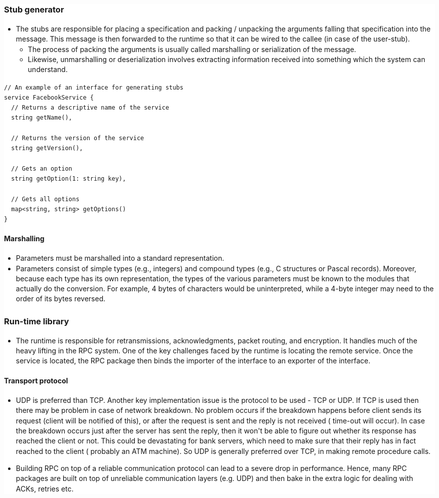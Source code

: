 ### Stub generator
* The stubs are responsible for placing a specification and packing / unpacking the arguments falling that specification into the message. This message is then forwarded to the runtime so that it can be wired to the callee (in case of the user-stub).
	- The process of packing the arguments is usually called marshalling or serialization of the message. 
	- Likewise, unmarshalling or deserialization involves extracting information received into something which the system can understand.

```
// An example of an interface for generating stubs
service FacebookService {
  // Returns a descriptive name of the service
  string getName(),

  // Returns the version of the service
  string getVersion(),
    
  // Gets an option
  string getOption(1: string key),

  // Gets all options
  map<string, string> getOptions()
}
```

#### Marshalling
* Parameters must be marshalled into a standard representation.
* Parameters consist of simple types (e.g., integers) and compound types (e.g., C structures or Pascal records). Moreover, because each type has its own representation, the types of the various parameters must be known to the modules that actually do the conversion. For example, 4 bytes of characters would be uninterpreted, while a 4-byte integer may need to the order of its bytes reversed.

### Run-time library
* The runtime is responsible for retransmissions, acknowledgments, packet routing, and encryption. It handles much of the heavy lifting in the RPC system. One of the key challenges faced by the runtime is locating the remote service. Once the service is located, the RPC package then binds the importer of the interface to an exporter of the interface.

#### Transport protocol
* UDP is preferred than TCP. Another key implementation issue is the protocol to be used - TCP or UDP. If TCP is used then there may be problem in case of network breakdown. No problem occurs if the breakdown happens before client sends its request (client will be notified of this), or after the request is sent and the reply is not received ( time-out will occur). In case the breakdown occurs just after the server has sent the reply, then it won't be able to figure out whether its response has reached the client or not. This could be devastating for bank servers, which need to make sure that their reply has in fact reached to the client ( probably an ATM machine). So UDP is generally preferred over TCP, in making remote procedure calls.

* Building RPC on top of a reliable communication protocol can lead to a severe drop in performance. Hence, many RPC packages are built on top of unreliable communication layers (e.g. UDP) and then bake in the extra logic for dealing with ACKs, retries etc.
